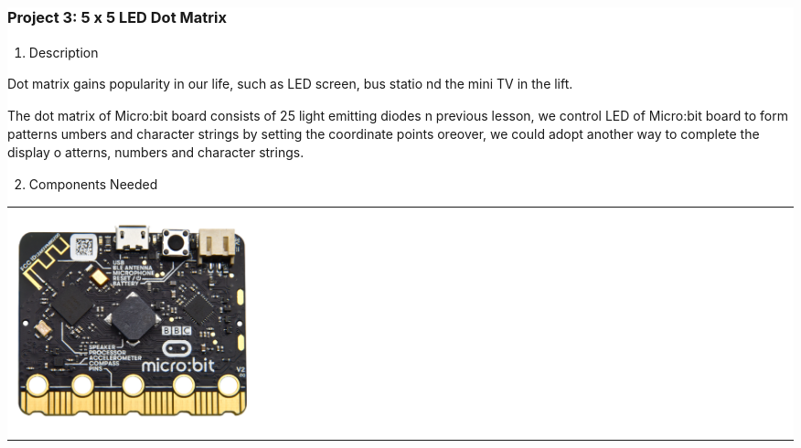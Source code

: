 



### Project 3: 5 x 5 LED Dot Matrix

1. Description

Dot matrix gains popularity in our life, such as LED screen, bus statio nd the mini TV in the lift.

The dot matrix of Micro:bit board consists of 25 light emitting diodes n previous lesson, we control LED of Micro:bit board to form patterns umbers and character strings by setting the coordinate points oreover, we could adopt another way to complete the display o atterns, numbers and character strings.

2. Components Needed

<table>
<colgroup>
<col style="width: 32%" />
<col style="width: 33%" />
<col style="width: 33%" />
</colgroup>
<tbody>
<tr class="odd">
<td>

![](media/35c29c989e9d8c6c45aeb31a493efdb1.png)

</td>
<td>
